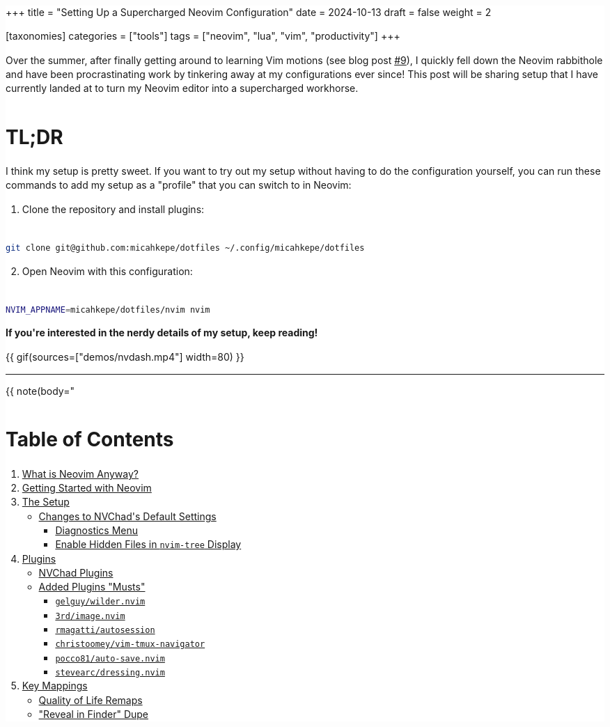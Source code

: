 +++
title = "Setting Up a Supercharged Neovim Configuration"
date = 2024-10-13
draft = false
weight = 2

[taxonomies]
categories = ["tools"]
tags = ["neovim", "lua", "vim", "productivity"]
+++

Over the summer, after finally getting around to learning Vim motions (see blog
post [#9](https://micahkepe.com/blog/vimtutor-sequel)), I quickly fell down the
Neovim rabbithole and have been procrastinating work by tinkering away at my
configurations ever since! This post will be sharing setup that I have currently
landed at to turn my Neovim editor into a supercharged workhorse.



# **TL;DR**

I think my setup is pretty sweet. If you want to try out my setup without having
to do the configuration yourself, you can run these commands to add my setup as a
"profile" that you can switch to in Neovim:

1.  Clone the repository and install plugins:

```bash

git clone git@github.com:micahkepe/dotfiles ~/.config/micahkepe/dotfiles
```

2.  Open Neovim with this configuration:

```bash

NVIM_APPNAME=micahkepe/dotfiles/nvim nvim
```

**If you're interested in the nerdy details of my setup, keep reading!**

{{ gif(sources=["demos/nvdash.mp4"]
width=80) }}

---

{{ note(body="

# **Table of Contents**

1. [What is Neovim Anyway?](#what-is-neovim-anyway)
2. [Getting Started with Neovim](#getting-started-with-neovim)
3. [The Setup](#the-setup)
   - [Changes to NVChad's Default Settings](#changes-to-nvchad-s-default-settings)
     - [Diagnostics Menu](#diagnostics-menu)
     - [Enable Hidden Files in `nvim-tree` Display](#enable-hidden-files-in-nvim-tree-display)
4. [Plugins](#plugins)
   - [NVChad Plugins](#nvchad-plugins)
   - [Added Plugins &quot;Musts&quot;](#added-plugins-musts)
     - [`gelguy/wilder.nvim`](#gelguy-wilder-nvim)
     - [`3rd/image.nvim`](#3rd-image-nvim)
     - [`rmagatti/autosession`](#rmagatti-autosession)
     - [`christoomey/vim-tmux-navigator`](#christoomey-vim-tmux-navigator)
     - [`pocco81/auto-save.nvim`](#pocco81-auto-save-nvim)
     - [`stevearc/dressing.nvim`](#stevearc-dressing-nvim)
5. [Key Mappings](#key-mappings)
   - [Quality of Life Remaps](#quality-of-life-remaps)
   - [&quot;Reveal in Finder&quot; Dupe](#reveal-in-finder-dupe)
